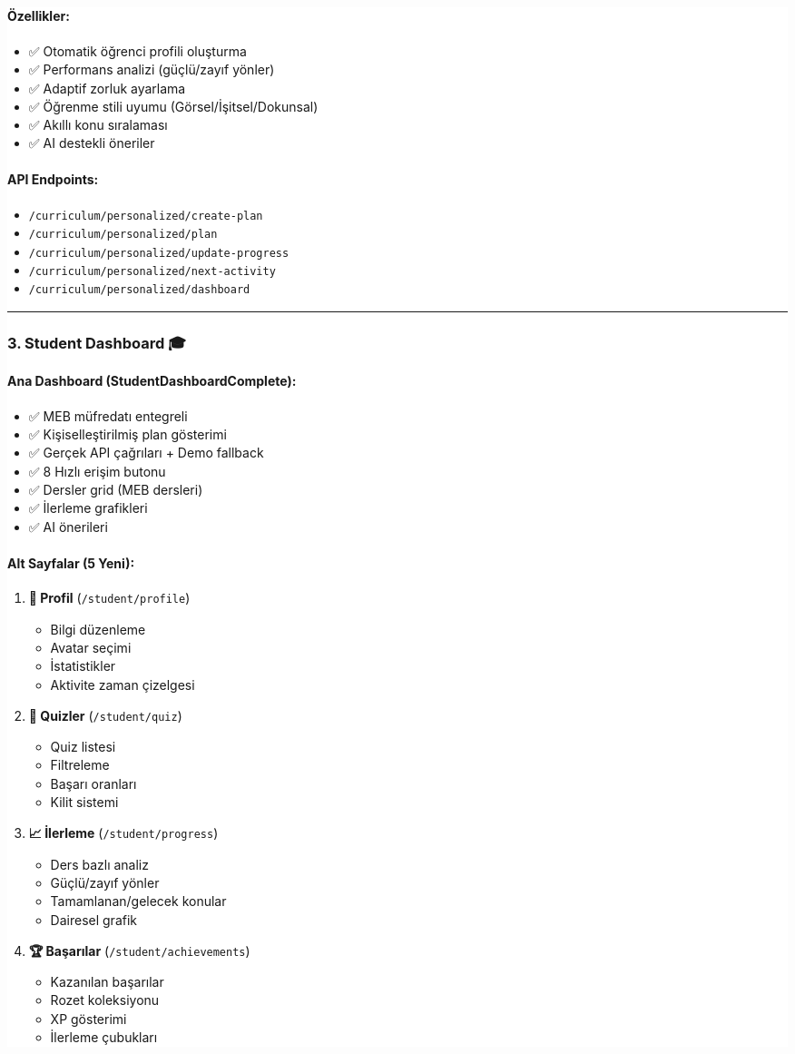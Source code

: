 #### Özellikler:
- ✅ Otomatik öğrenci profili oluşturma
- ✅ Performans analizi (güçlü/zayıf yönler)
- ✅ Adaptif zorluk ayarlama
- ✅ Öğrenme stili uyumu (Görsel/İşitsel/Dokunsal)
- ✅ Akıllı konu sıralaması
- ✅ AI destekli öneriler

#### API Endpoints:
- `/curriculum/personalized/create-plan`
- `/curriculum/personalized/plan`
- `/curriculum/personalized/update-progress`
- `/curriculum/personalized/next-activity`
- `/curriculum/personalized/dashboard`

---

### 3. **Student Dashboard** 🎓

#### Ana Dashboard (StudentDashboardComplete):
- ✅ MEB müfredatı entegreli
- ✅ Kişiselleştirilmiş plan gösterimi
- ✅ Gerçek API çağrıları + Demo fallback
- ✅ 8 Hızlı erişim butonu
- ✅ Dersler grid (MEB dersleri)
- ✅ İlerleme grafikleri
- ✅ AI önerileri

#### Alt Sayfalar (5 Yeni):
1. **👤 Profil** (`/student/profile`)
   - Bilgi düzenleme
   - Avatar seçimi
   - İstatistikler
   - Aktivite zaman çizelgesi

2. **📝 Quizler** (`/student/quiz`)
   - Quiz listesi
   - Filtreleme
   - Başarı oranları
   - Kilit sistemi

3. **📈 İlerleme** (`/student/progress`)
   - Ders bazlı analiz
   - Güçlü/zayıf yönler
   - Tamamlanan/gelecek konular
   - Dairesel grafik

4. **🏆 Başarılar** (`/student/achievements`)
   - Kazanılan başarılar
   - Rozet koleksiyonu
   - XP gösterimi
   - İlerleme çubukları

